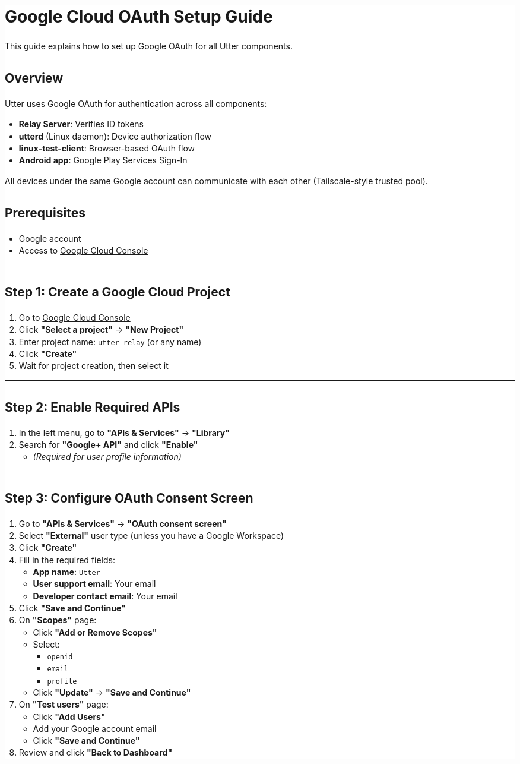 # Google Cloud OAuth Setup Guide

This guide explains how to set up Google OAuth for all Utter components.

## Overview

Utter uses Google OAuth for authentication across all components:
- **Relay Server**: Verifies ID tokens
- **utterd** (Linux daemon): Device authorization flow
- **linux-test-client**: Browser-based OAuth flow
- **Android app**: Google Play Services Sign-In

All devices under the same Google account can communicate with each other (Tailscale-style trusted pool).

## Prerequisites

- Google account
- Access to [Google Cloud Console](https://console.cloud.google.com)

---

## Step 1: Create a Google Cloud Project

1. Go to [Google Cloud Console](https://console.cloud.google.com)
2. Click **"Select a project"** → **"New Project"**
3. Enter project name: `utter-relay` (or any name)
4. Click **"Create"**
5. Wait for project creation, then select it

---

## Step 2: Enable Required APIs

1. In the left menu, go to **"APIs & Services"** → **"Library"**
2. Search for **"Google+ API"** and click **"Enable"**
   - *(Required for user profile information)*

---

## Step 3: Configure OAuth Consent Screen

1. Go to **"APIs & Services"** → **"OAuth consent screen"**
2. Select **"External"** user type (unless you have a Google Workspace)
3. Click **"Create"**
4. Fill in the required fields:
   - **App name**: `Utter`
   - **User support email**: Your email
   - **Developer contact email**: Your email
5. Click **"Save and Continue"**
6. On **"Scopes"** page:
   - Click **"Add or Remove Scopes"**
   - Select:
     - `openid`
     - `email`
     - `profile`
   - Click **"Update"** → **"Save and Continue"**
7. On **"Test users"** page:
   - Click **"Add Users"**
   - Add your Google account email
   - Click **"Save and Continue"**
8. Review and click **"Back to Dashboard"**

